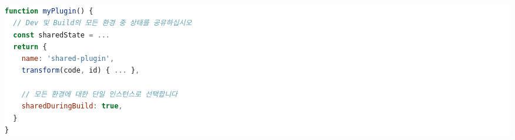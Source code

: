 ```js
function myPlugin() {
  // Dev 및 Build의 모든 환경 중 상태를 공유하십시오
  const sharedState = ...
  return {
    name: 'shared-plugin',
    transform(code, id) { ... },

    // 모든 환경에 대한 단일 인스턴스로 선택합니다
    sharedDuringBuild: true,
  }
}
```
